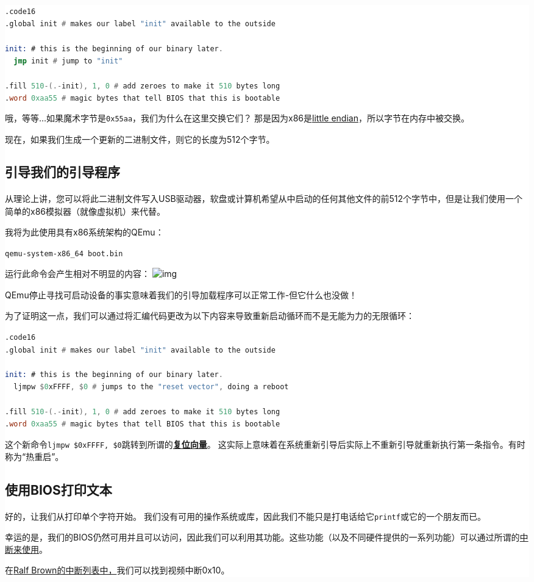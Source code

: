 ```asm
.code16
.global init # makes our label "init" available to the outside

init: # this is the beginning of our binary later.
  jmp init # jump to "init"

.fill 510-(.-init), 1, 0 # add zeroes to make it 510 bytes long
.word 0xaa55 # magic bytes that tell BIOS that this is bootable
```

哦，等等...如果魔术字节是`0x55aa`，我们为什么在这里交换它们？
那是因为x86是[little endian](https://en.wikipedia.org/wiki/Endianness)，所以字节在内存中被交换。

现在，如果我们生成一个更新的二进制文件，则它的长度为512个字节。

## 引导我们的引导程序

从理论上讲，您可以将此二进制文件写入USB驱动器，软盘或计算机希望从中启动的任何其他文件的前512个字节中，但是让我们使用一个简单的x86模拟器（就像虚拟机）来代替。

我将为此使用具有x86系统架构的QEmu：

```shell
qemu-system-x86_64 boot.bin
```

运行此命令会产生相对不明显的内容：
![img](http://50linesofco.de/images/post-images/qemu-first-boot.png)

QEmu停止寻找可启动设备的事实意味着我们的引导加载程序可以正常工作-但它什么也没做！

为了证明这一点，我们可以通过将汇编代码更改为以下内容来导致重新启动循环而不是无能为力的无限循环：

```asm
.code16
.global init # makes our label "init" available to the outside

init: # this is the beginning of our binary later.
  ljmpw $0xFFFF, $0 # jumps to the "reset vector", doing a reboot

.fill 510-(.-init), 1, 0 # add zeroes to make it 510 bytes long
.word 0xaa55 # magic bytes that tell BIOS that this is bootable
```

这个新命令`ljmpw $0xFFFF, $0`跳转到所谓的[**复位向量**](https://en.wikipedia.org/wiki/Reset_vector)。
这实际上意味着在系统重新引导后实际上不重新引导就重新执行第一条指令。有时称为“热重启”。

## 使用BIOS打印文本

好的，让我们从打印单个字符开始。
我们没有可用的操作系统或库，因此我们不能只是打电话给它`printf`或它的一个朋友而已。

幸运的是，我们的BIOS仍然可用并且可以访问，因此我们可以利用其功能。这些功能（以及不同硬件提供的一系列功能）可以通过所谓的[中断来使用](https://en.wikipedia.org/wiki/Interrupt)。

在[Ralf Brown的中断列表中，](http://www.ctyme.com/intr/alpha.htm)我们可以找到视频中断0x10。
